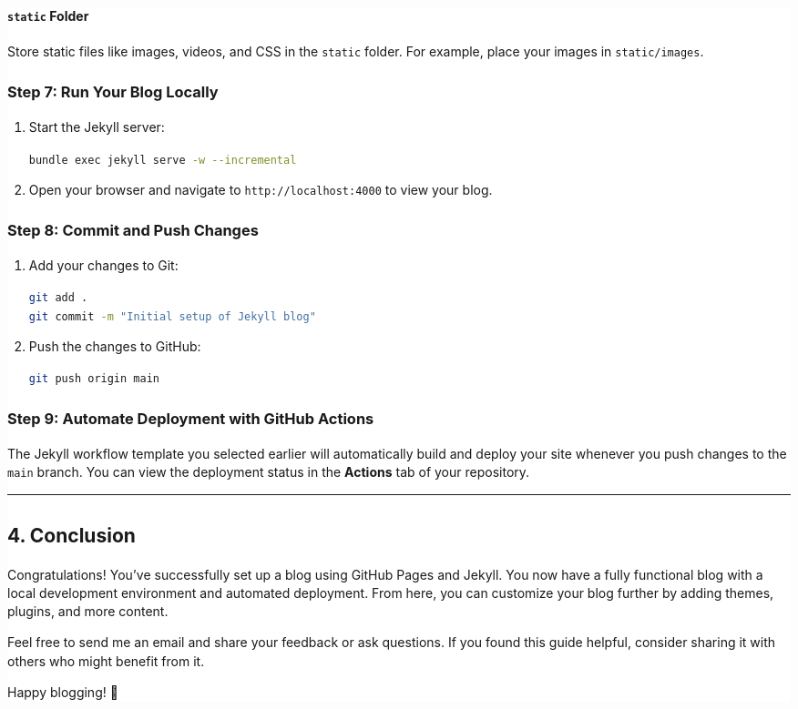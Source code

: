 #### `static` Folder

Store static files like images, videos, and CSS in the `static` folder. For example, place your images in `static/images`.

### Step 7: Run Your Blog Locally

1. Start the Jekyll server:
    ```bash
    bundle exec jekyll serve -w --incremental
    ```
2. Open your browser and navigate to `http://localhost:4000` to view your blog.

### Step 8: Commit and Push Changes

1. Add your changes to Git:
    ```bash
    git add .
    git commit -m "Initial setup of Jekyll blog"
    ```
2. Push the changes to GitHub:
    ```bash
    git push origin main
    ```

### Step 9: Automate Deployment with GitHub Actions

The Jekyll workflow template you selected earlier will automatically build and deploy your site whenever you push changes to the `main` branch. You can view the deployment status in the **Actions** tab of your repository.

---

## 4. Conclusion

Congratulations! You’ve successfully set up a blog using GitHub Pages and Jekyll. You now have a fully functional blog with a local development environment and automated deployment. From here, you can customize your blog further by adding themes, plugins, and more content.

Feel free to send me an email and share your feedback or ask questions. If you found this guide helpful, consider sharing it with others who might benefit from it.

Happy blogging! 🚀
